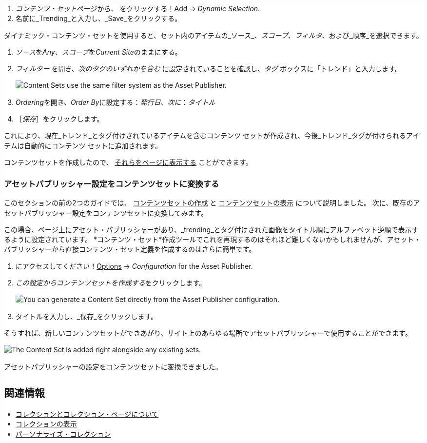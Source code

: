1. *コンテンツ・セット*ページから、 をクリックする！[Add](../../../images/icon-add.png) &rarr; _Dynamic Selection_.
1. 名前に_Trending_と入力し、_Save_をクリックする。

ダイナミック・コンテンツ・セットを使用すると、セット内のアイテムの_ソース_、_スコープ_、_フィルタ_、および_順序_を選択できます。

1. *ソース*を*Any*、*スコープ*を*Current Site*のままにする。

1. *フィルター* を開き、*次のタグのいずれかを含む* に設定されていることを確認し、*タグ* ボックスに「トレンド」と入力します。

   ![Content Sets use the same filter system as the Asset Publisher.](./creating-collections/images/22.png)

1. *Ordering*を開き、*Order By*に設定する：*発行日*、*次に*：*タイトル*

1. ［_保存_］をクリックします。

これにより、現在_トレンド_とタグ付けされているアイテムを含むコンテンツ セットが作成され、今後_トレンド_タグが付けられるアイテムは自動的にコンテンツ セットに追加されます。

コンテンツセットを作成したので、 [それらをページに表示する](./displaying-collections.md#displaying-content-sets) ことができます。

### アセットパブリッシャー設定をコンテンツセットに変換する

このセクションの前の2つのガイドでは、 [コンテンツセットの作成](./creating-collections.md#creating-content-sets) と [コンテンツセットの表示](./displaying-collections.md#displaying-content-sets) について説明しました。 次に、既存のアセットパブリッシャー設定をコンテンツセットに変換してみます。

この場合、ページ上にアセット・パブリッシャーがあり、_trending_とタグ付けされた画像をタイトル順にアルファベット逆順で表示するように設定されています。 *コンテンツ・セット\*作成ツールでこれを再現するのはそれほど難しくないかもしれませんが、アセット・パブリッシャーから直接コンテンツ・セット定義を作成するのはさらに簡単です。

1. にアクセスしてください！[Options](../../../images/icon-app-options.png) &rarr; _Configuration_ for the Asset Publisher.

2. *この設定からコンテンツセットを作成する*をクリックします。

   ![You can generate a Content Set directly from the Asset Publisher configuration.](./creating-collections/images/23.png)

3. タイトルを入力し、_保存_をクリックします。

そうすれば、新しいコンテンツセットができあがり、サイト上のあらゆる場所でアセットパブリッシャーで使用することができます。

![The Content Set is added right alongside any existing sets.](./creating-collections/images/24.png)

アセットパブリッシャーの設定をコンテンツセットに変換できました。

## 関連情報

* [コレクションとコレクション・ページについて](./about-collections-and-collection-pages.md) 
* [コレクションの表示](./displaying-collections.md) 
* [パーソナライズ・コレクション](../../../site-building/personalizing-site-experience/experience-personalization/personalizing-collections.md) 
